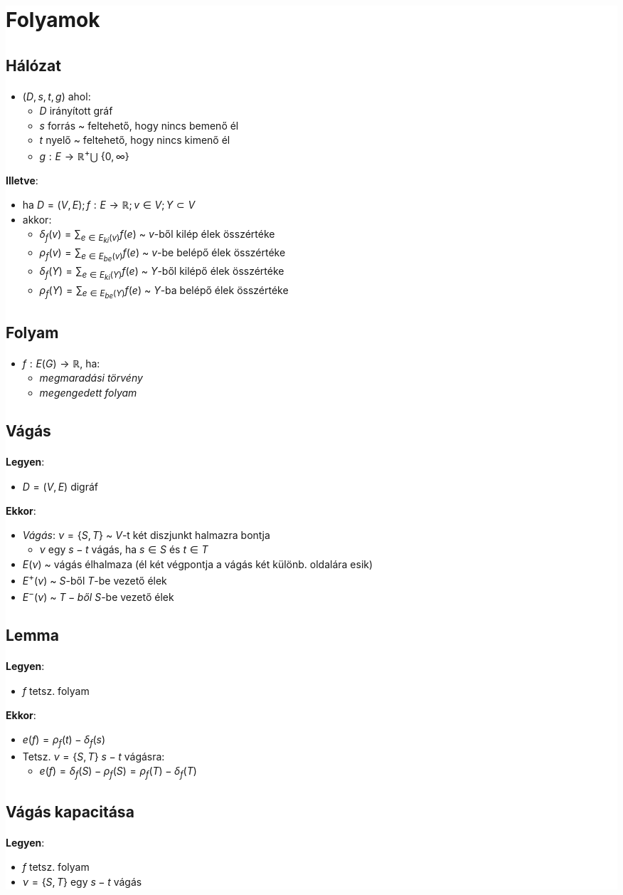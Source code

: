 # Folyamok

## Hálózat
- $(D,s,t,g)$ ahol:
	- $D$ irányított gráf
	- $s$ forrás ~ feltehető, hogy nincs bemenő él
	- $t$ nyelő ~ feltehető, hogy nincs kimenő él
	- $g: E \to \mathbb{R}^+ \bigcup\ \{ 0,\infty  \}$

**Illetve**:
- ha $D=(V,E);f:E \to \mathbb{R}; v \in V; Y \subset V$
- akkor: 
	- $\delta_{f}(v) = \sum_{e\in E_{ki}(v)}f(e)$ ~ $v$-ből kilép élek összértéke
	- $\rho_{f}(v) = \sum_{e\in E_{be}(v)}f(e)$ ~ $v$-be belépő élek összértéke
	- $\delta_{f}(Y) = \sum_{e \in E_{ki}(Y)} f(e)$ ~ $Y$-ből kilépő élek összértéke
	- $\rho_{f}(Y) = \sum_{e\in E_{be}(Y)}f(e)$ ~ $Y$-ba belépő élek összértéke

## Folyam
- $f:E(G)\to \mathbb{R}$, ha:
	- *megmaradási törvény*
	- *megengedett folyam*

## Vágás

**Legyen**:
- $D=(V,E)$ digráf

**Ekkor**:
- *Vágás*: $\nu =\{ S,T \}$ ~ $V$-t két diszjunkt halmazra bontja
	- $\nu$ egy $s-t$ vágás, ha $s \in S$ és $t \in T$ 
- $E(\nu)$ ~ vágás élhalmaza (él két végpontja a vágás két különb. oldalára esik)
- $E^+(\nu)$ ~ $S$-ből  $T$-be vezető élek
- $E^-(\nu)$ ~ $T-ből$ $S$-be vezető élek


## Lemma

**Legyen**: 
- $f$ tetsz. folyam

**Ekkor**: 
- $e(f) = \rho_{f}(t) - \delta_{f}(s)$
- Tetsz. $\nu=\{ S,T \}$ $s-t$ vágásra:
	- $e(f) = \delta_{f}(S) - \rho_{f}(S) = \rho_{f}(T) - \delta_{f}(T)$

## Vágás kapacitása

**Legyen**:
- $f$ tetsz. folyam
- $\nu =\{ S,T \}$ egy $s-t$ vágás
